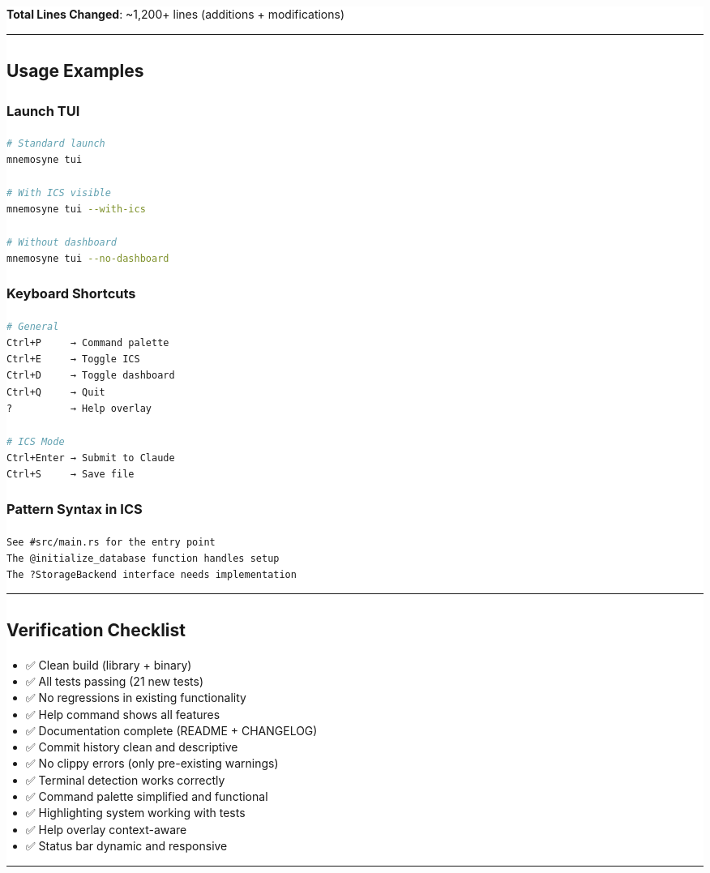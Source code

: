 **Total Lines Changed**: ~1,200+ lines (additions + modifications)

---

## Usage Examples

### Launch TUI
```bash
# Standard launch
mnemosyne tui

# With ICS visible
mnemosyne tui --with-ics

# Without dashboard
mnemosyne tui --no-dashboard
```

### Keyboard Shortcuts
```bash
# General
Ctrl+P     → Command palette
Ctrl+E     → Toggle ICS
Ctrl+D     → Toggle dashboard
Ctrl+Q     → Quit
?          → Help overlay

# ICS Mode
Ctrl+Enter → Submit to Claude
Ctrl+S     → Save file
```

### Pattern Syntax in ICS
```markdown
See #src/main.rs for the entry point
The @initialize_database function handles setup
The ?StorageBackend interface needs implementation
```

---

## Verification Checklist

- ✅ Clean build (library + binary)
- ✅ All tests passing (21 new tests)
- ✅ No regressions in existing functionality
- ✅ Help command shows all features
- ✅ Documentation complete (README + CHANGELOG)
- ✅ Commit history clean and descriptive
- ✅ No clippy errors (only pre-existing warnings)
- ✅ Terminal detection works correctly
- ✅ Command palette simplified and functional
- ✅ Highlighting system working with tests
- ✅ Help overlay context-aware
- ✅ Status bar dynamic and responsive

---